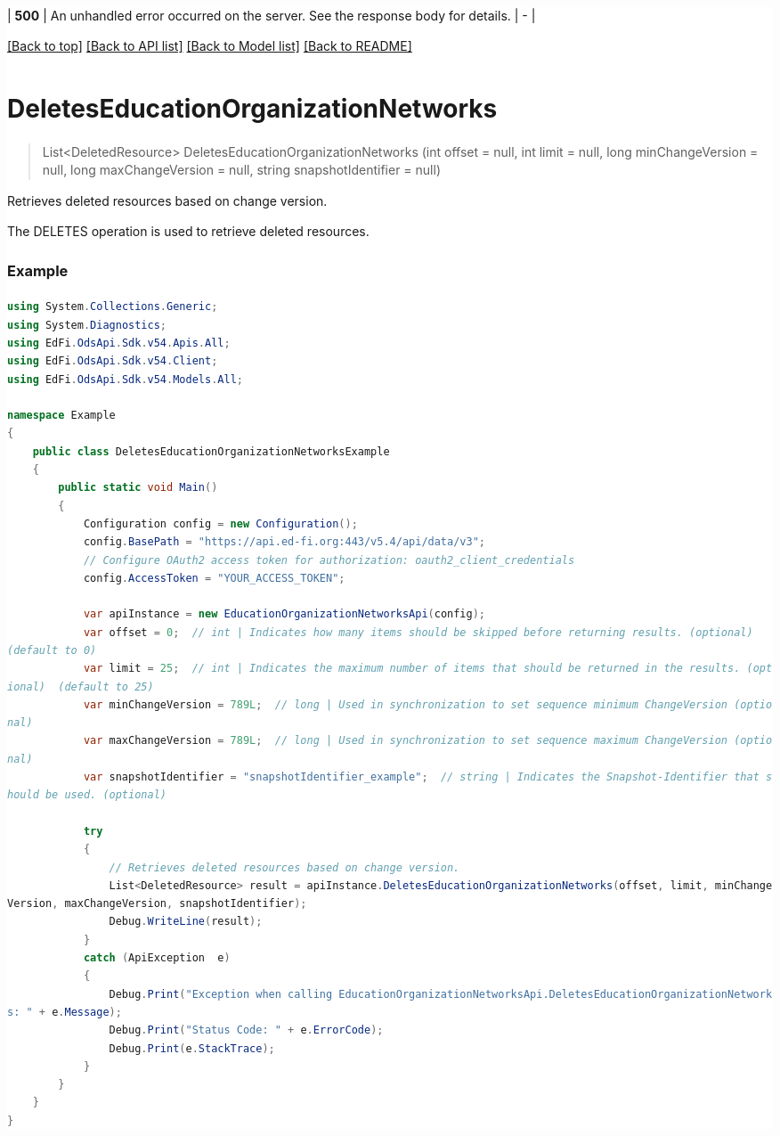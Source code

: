 | **500** | An unhandled error occurred on the server. See the response body for details. |  -  |

[[Back to top]](#) [[Back to API list]](../../README.md#documentation-for-api-endpoints) [[Back to Model list]](../../README.md#documentation-for-models) [[Back to README]](../../README.md)

<a id="deleteseducationorganizationnetworks"></a>
# **DeletesEducationOrganizationNetworks**
> List&lt;DeletedResource&gt; DeletesEducationOrganizationNetworks (int offset = null, int limit = null, long minChangeVersion = null, long maxChangeVersion = null, string snapshotIdentifier = null)

Retrieves deleted resources based on change version.

The DELETES operation is used to retrieve deleted resources.

### Example
```csharp
using System.Collections.Generic;
using System.Diagnostics;
using EdFi.OdsApi.Sdk.v54.Apis.All;
using EdFi.OdsApi.Sdk.v54.Client;
using EdFi.OdsApi.Sdk.v54.Models.All;

namespace Example
{
    public class DeletesEducationOrganizationNetworksExample
    {
        public static void Main()
        {
            Configuration config = new Configuration();
            config.BasePath = "https://api.ed-fi.org:443/v5.4/api/data/v3";
            // Configure OAuth2 access token for authorization: oauth2_client_credentials
            config.AccessToken = "YOUR_ACCESS_TOKEN";

            var apiInstance = new EducationOrganizationNetworksApi(config);
            var offset = 0;  // int | Indicates how many items should be skipped before returning results. (optional)  (default to 0)
            var limit = 25;  // int | Indicates the maximum number of items that should be returned in the results. (optional)  (default to 25)
            var minChangeVersion = 789L;  // long | Used in synchronization to set sequence minimum ChangeVersion (optional) 
            var maxChangeVersion = 789L;  // long | Used in synchronization to set sequence maximum ChangeVersion (optional) 
            var snapshotIdentifier = "snapshotIdentifier_example";  // string | Indicates the Snapshot-Identifier that should be used. (optional) 

            try
            {
                // Retrieves deleted resources based on change version.
                List<DeletedResource> result = apiInstance.DeletesEducationOrganizationNetworks(offset, limit, minChangeVersion, maxChangeVersion, snapshotIdentifier);
                Debug.WriteLine(result);
            }
            catch (ApiException  e)
            {
                Debug.Print("Exception when calling EducationOrganizationNetworksApi.DeletesEducationOrganizationNetworks: " + e.Message);
                Debug.Print("Status Code: " + e.ErrorCode);
                Debug.Print(e.StackTrace);
            }
        }
    }
}
```

